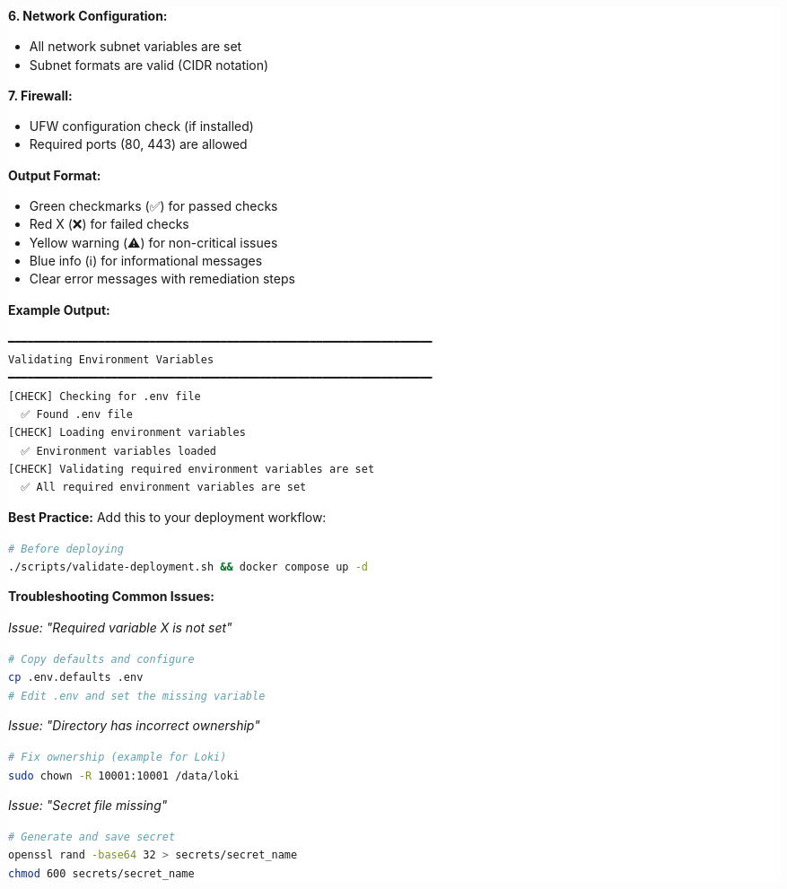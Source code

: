 **6. Network Configuration:**
- All network subnet variables are set
- Subnet formats are valid (CIDR notation)

**7. Firewall:**
- UFW configuration check (if installed)
- Required ports (80, 443) are allowed

**Output Format:**
- Green checkmarks (✅) for passed checks
- Red X (❌) for failed checks
- Yellow warning (⚠️) for non-critical issues
- Blue info (ℹ️) for informational messages
- Clear error messages with remediation steps

**Example Output:**
```
━━━━━━━━━━━━━━━━━━━━━━━━━━━━━━━━━━━━━━━━━━━━━━━━━━━━━━━━━━━━━━━━━━
Validating Environment Variables
━━━━━━━━━━━━━━━━━━━━━━━━━━━━━━━━━━━━━━━━━━━━━━━━━━━━━━━━━━━━━━━━━━
[CHECK] Checking for .env file
  ✅ Found .env file
[CHECK] Loading environment variables
  ✅ Environment variables loaded
[CHECK] Validating required environment variables are set
  ✅ All required environment variables are set
```

**Best Practice:**
Add this to your deployment workflow:
```bash
# Before deploying
./scripts/validate-deployment.sh && docker compose up -d
```

**Troubleshooting Common Issues:**

*Issue: "Required variable X is not set"*
```bash
# Copy defaults and configure
cp .env.defaults .env
# Edit .env and set the missing variable
```

*Issue: "Directory has incorrect ownership"*
```bash
# Fix ownership (example for Loki)
sudo chown -R 10001:10001 /data/loki
```

*Issue: "Secret file missing"*
```bash
# Generate and save secret
openssl rand -base64 32 > secrets/secret_name
chmod 600 secrets/secret_name
```
